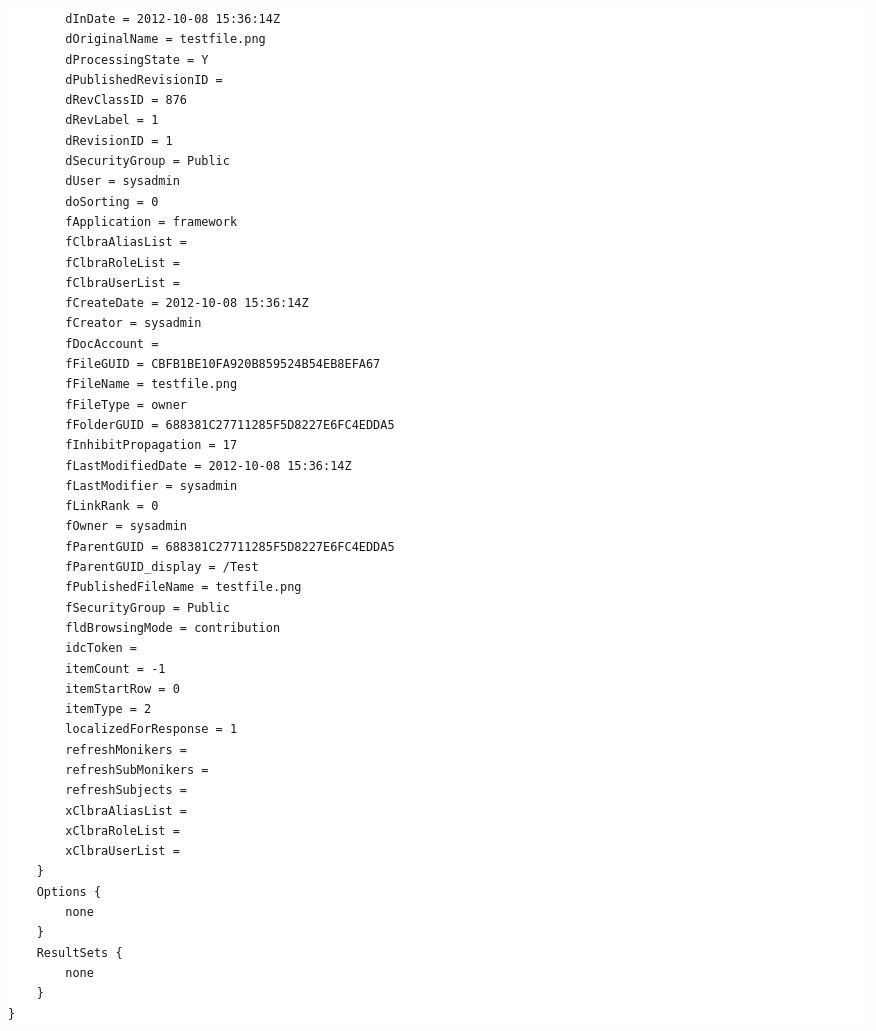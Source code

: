 ```text
        dInDate = 2012-10-08 15:36:14Z
        dOriginalName = testfile.png
        dProcessingState = Y
        dPublishedRevisionID =
        dRevClassID = 876
        dRevLabel = 1
        dRevisionID = 1
        dSecurityGroup = Public
        dUser = sysadmin
        doSorting = 0
        fApplication = framework
        fClbraAliasList =
        fClbraRoleList =
        fClbraUserList =
        fCreateDate = 2012-10-08 15:36:14Z
        fCreator = sysadmin
        fDocAccount =
        fFileGUID = CBFB1BE10FA920B859524B54EB8EFA67
        fFileName = testfile.png
        fFileType = owner
        fFolderGUID = 688381C27711285F5D8227E6FC4EDDA5
        fInhibitPropagation = 17
        fLastModifiedDate = 2012-10-08 15:36:14Z
        fLastModifier = sysadmin
        fLinkRank = 0
        fOwner = sysadmin
        fParentGUID = 688381C27711285F5D8227E6FC4EDDA5
        fParentGUID_display = /Test
        fPublishedFileName = testfile.png
        fSecurityGroup = Public
        fldBrowsingMode = contribution
        idcToken =
        itemCount = -1
        itemStartRow = 0
        itemType = 2
        localizedForResponse = 1
        refreshMonikers =
        refreshSubMonikers =
        refreshSubjects =
        xClbraAliasList =
        xClbraRoleList =
        xClbraUserList =
    }
    Options {
        none
    }
    ResultSets {
        none
    }
}
```
